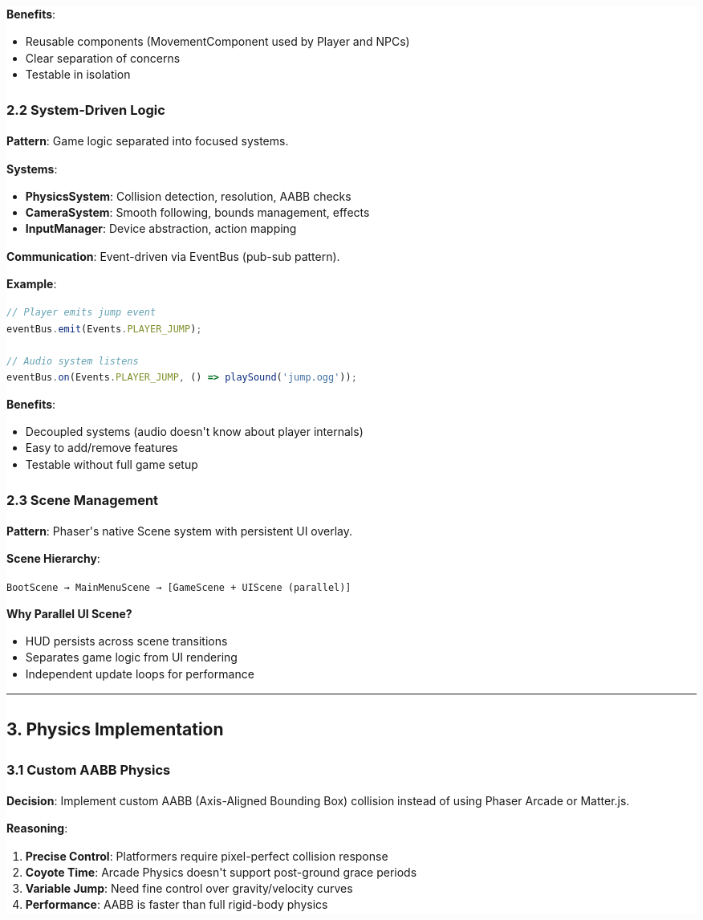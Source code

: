 **Benefits**:
- Reusable components (MovementComponent used by Player and NPCs)
- Clear separation of concerns
- Testable in isolation

### 2.2 System-Driven Logic

**Pattern**: Game logic separated into focused systems.

**Systems**:
- **PhysicsSystem**: Collision detection, resolution, AABB checks
- **CameraSystem**: Smooth following, bounds management, effects
- **InputManager**: Device abstraction, action mapping

**Communication**: Event-driven via EventBus (pub-sub pattern).

**Example**:
```typescript
// Player emits jump event
eventBus.emit(Events.PLAYER_JUMP);

// Audio system listens
eventBus.on(Events.PLAYER_JUMP, () => playSound('jump.ogg'));
```

**Benefits**:
- Decoupled systems (audio doesn't know about player internals)
- Easy to add/remove features
- Testable without full game setup

### 2.3 Scene Management

**Pattern**: Phaser's native Scene system with persistent UI overlay.

**Scene Hierarchy**:
```
BootScene → MainMenuScene → [GameScene + UIScene (parallel)]
```

**Why Parallel UI Scene?**
- HUD persists across scene transitions
- Separates game logic from UI rendering
- Independent update loops for performance

---

## 3. Physics Implementation

### 3.1 Custom AABB Physics

**Decision**: Implement custom AABB (Axis-Aligned Bounding Box) collision instead of using Phaser Arcade or Matter.js.

**Reasoning**:
1. **Precise Control**: Platformers require pixel-perfect collision response
2. **Coyote Time**: Arcade Physics doesn't support post-ground grace periods
3. **Variable Jump**: Need fine control over gravity/velocity curves
4. **Performance**: AABB is faster than full rigid-body physics
